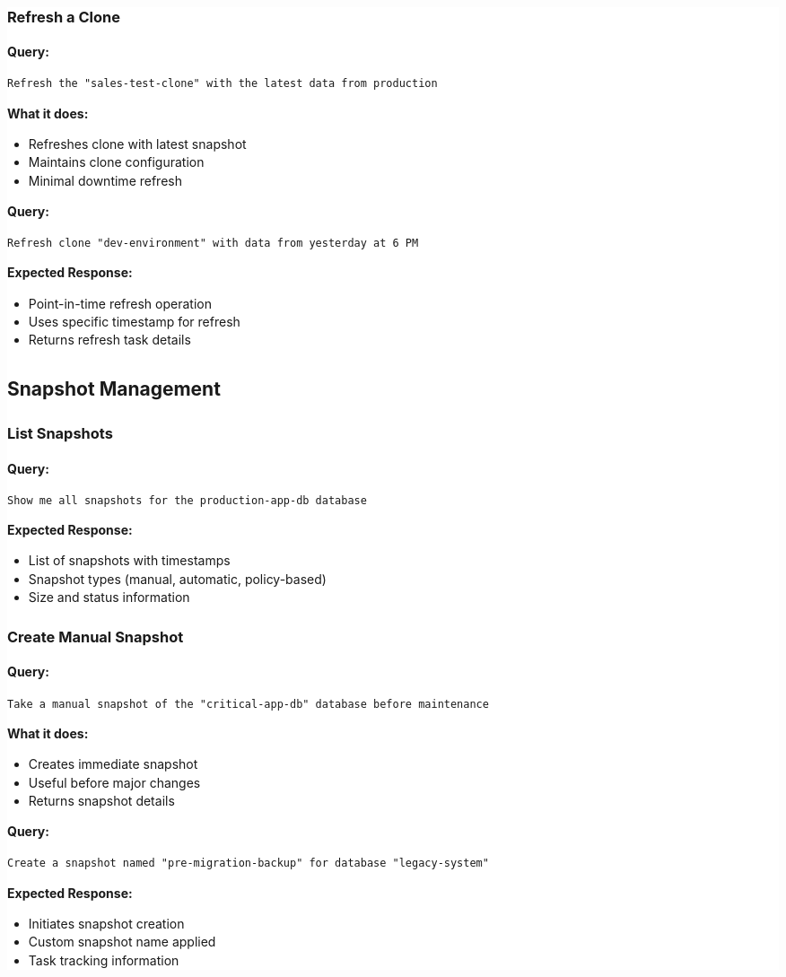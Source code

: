 ### Refresh a Clone

**Query:**
```
Refresh the "sales-test-clone" with the latest data from production
```

**What it does:**
- Refreshes clone with latest snapshot
- Maintains clone configuration
- Minimal downtime refresh

**Query:**
```
Refresh clone "dev-environment" with data from yesterday at 6 PM
```

**Expected Response:**
- Point-in-time refresh operation
- Uses specific timestamp for refresh
- Returns refresh task details

## Snapshot Management

### List Snapshots

**Query:**
```
Show me all snapshots for the production-app-db database
```

**Expected Response:**
- List of snapshots with timestamps
- Snapshot types (manual, automatic, policy-based)
- Size and status information

### Create Manual Snapshot

**Query:**
```
Take a manual snapshot of the "critical-app-db" database before maintenance
```

**What it does:**
- Creates immediate snapshot
- Useful before major changes
- Returns snapshot details

**Query:**
```
Create a snapshot named "pre-migration-backup" for database "legacy-system"
```

**Expected Response:**
- Initiates snapshot creation
- Custom snapshot name applied
- Task tracking information
